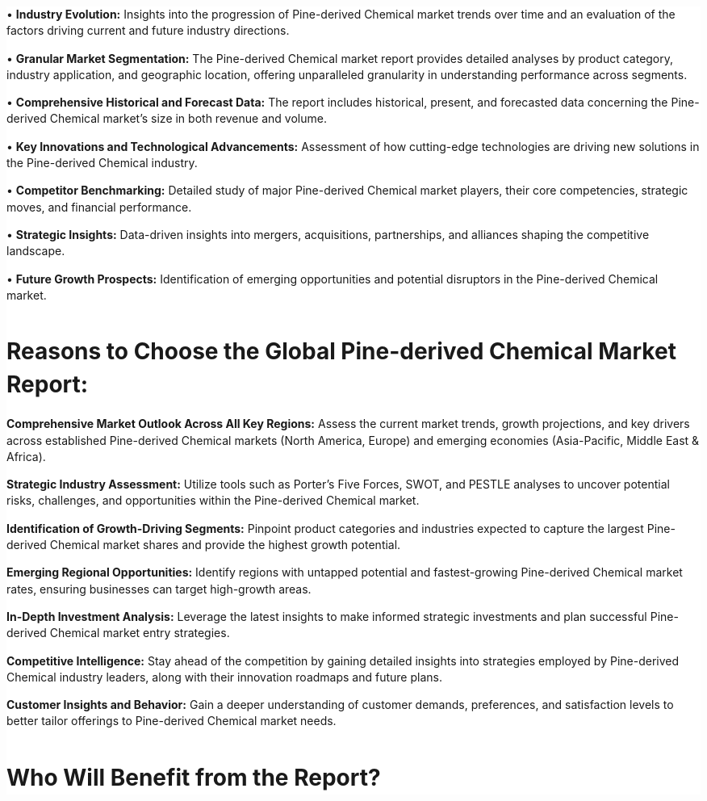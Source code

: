 • <strong>Industry Evolution:</strong> Insights into the progression of Pine-derived Chemical market trends over time and an evaluation of the factors driving current and future industry directions.

• <strong>Granular Market Segmentation:</strong> The Pine-derived Chemical market report provides detailed analyses by product category, industry application, and geographic location, offering unparalleled granularity in understanding performance across segments.

• <strong>Comprehensive Historical and Forecast Data:</strong> The report includes historical, present, and forecasted data concerning the Pine-derived Chemical market’s size in both revenue and volume.

• <strong>Key Innovations and Technological Advancements:</strong> Assessment of how cutting-edge technologies are driving new solutions in the Pine-derived Chemical industry.

• <strong>Competitor Benchmarking:</strong> Detailed study of major Pine-derived Chemical market players, their core competencies, strategic moves, and financial performance.

• <strong>Strategic Insights:</strong> Data-driven insights into mergers, acquisitions, partnerships, and alliances shaping the competitive landscape.

• <strong>Future Growth Prospects:</strong> Identification of emerging opportunities and potential disruptors in the Pine-derived Chemical market.

# <strong>Reasons to Choose the Global Pine-derived Chemical Market Report:</strong>

<strong>Comprehensive Market Outlook Across All Key Regions:</strong>
Assess the current market trends, growth projections, and key drivers across established Pine-derived Chemical markets (North America, Europe) and emerging economies (Asia-Pacific, Middle East & Africa).

<strong>Strategic Industry Assessment:</strong>
Utilize tools such as Porter’s Five Forces, SWOT, and PESTLE analyses to uncover potential risks, challenges, and opportunities within the Pine-derived Chemical market.

<strong>Identification of Growth-Driving Segments:</strong>
Pinpoint product categories and industries expected to capture the largest Pine-derived Chemical market shares and provide the highest growth potential.

<strong>Emerging Regional Opportunities:</strong>
Identify regions with untapped potential and fastest-growing Pine-derived Chemical market rates, ensuring businesses can target high-growth areas.

<strong>In-Depth Investment Analysis:</strong>
Leverage the latest insights to make informed strategic investments and plan successful Pine-derived Chemical market entry strategies.

<strong>Competitive Intelligence:</strong>
Stay ahead of the competition by gaining detailed insights into strategies employed by Pine-derived Chemical industry leaders, along with their innovation roadmaps and future plans.

<strong>Customer Insights and Behavior:</strong>
Gain a deeper understanding of customer demands, preferences, and satisfaction levels to better tailor offerings to Pine-derived Chemical market needs.

# <strong>Who Will Benefit from the Report?</strong>
